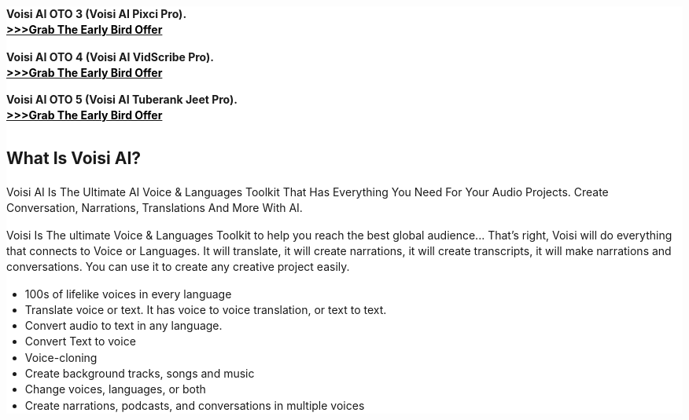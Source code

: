

<p><strong>Voisi AI OTO 3 (Voisi AI Pixci Pro).</strong><br><strong><a href="https://tmm-reviews.com/VAI-OTO3" target="_blank" rel="noreferrer noopener"><mark style="background-color:rgba(0, 0, 0, 0)" class="has-inline-color has-vivid-cyan-blue-color">&gt;&gt;&gt;Grab The Early Bird Offer</mark></a></strong></p>



<p><strong>Voisi AI OTO 4 (Voisi AI VidScribe Pro).</strong><br><strong><a href="https://tmm-reviews.com/VAI-OTO4" target="_blank" rel="noreferrer noopener"><mark style="background-color:rgba(0, 0, 0, 0)" class="has-inline-color has-vivid-cyan-blue-color">&gt;&gt;&gt;Grab The Early Bird Offer</mark></a></strong></p>



<p><strong>Voisi AI OTO 5 (Voisi AI Tuberank Jeet Pro).</strong><br><strong><a href="https://tmm-reviews.com/VAI-OTO5" target="_blank" rel="noreferrer noopener"><mark style="background-color:rgba(0, 0, 0, 0)" class="has-inline-color has-vivid-cyan-blue-color">&gt;&gt;&gt;Grab The Early Bird Offer</mark></a></strong></p>



<h2 class="wp-block-heading"><strong>What Is Voisi AI?</strong></h2>



<p>Voisi AI Is The Ultimate AI Voice &amp; Languages Toolkit That Has Everything You Need For Your Audio Projects. Create Conversation, Narrations, Translations And More With AI.&nbsp;</p>



<p>Voisi Is The ultimate Voice &amp; Languages Toolkit to help you reach the best global audience... That’s right, Voisi will do everything that connects to Voice or Languages. It will translate, it will create narrations, it will create transcripts, it will make narrations and conversations. You can use it to create any creative project easily.</p>



<ul class="wp-block-list">
<li>100s of lifelike voices in every language</li>



<li>Translate voice or text. It has voice to voice translation, or text to text.</li>



<li>Convert audio to text in any language.</li>



<li>Convert Text to voice</li>



<li>Voice-cloning</li>



<li>Create background tracks, songs and music</li>



<li>Change voices, languages, or both</li>



<li>Create narrations, podcasts, and conversations in multiple voices</li>
